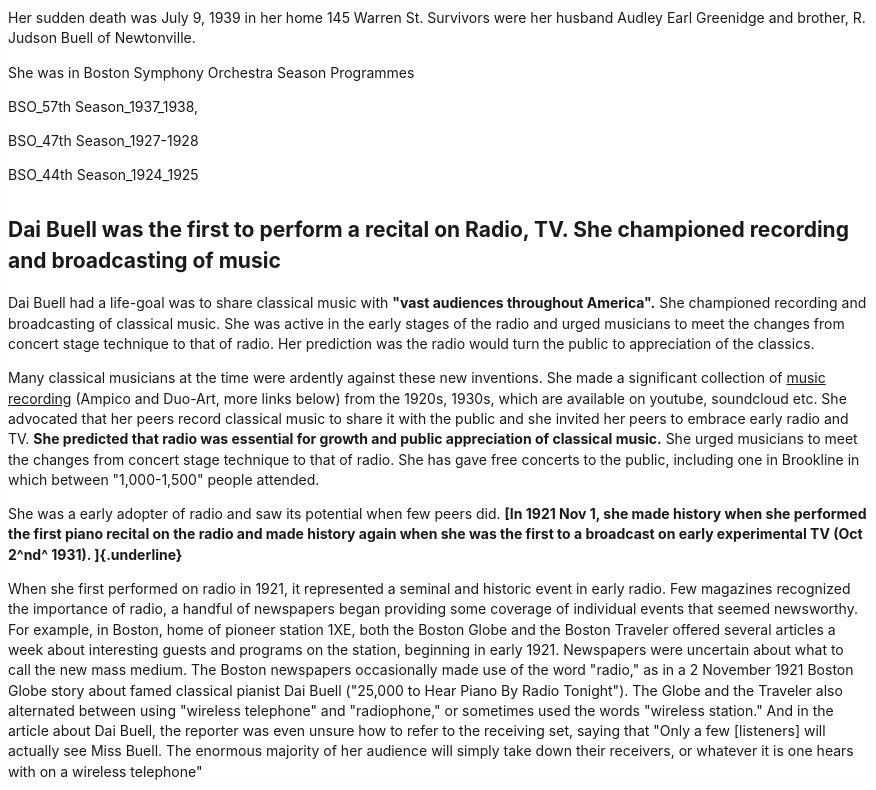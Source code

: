 Her sudden death was July 9, 1939 in her home 145 Warren St. Survivors
were her husband Audley Earl Greenidge and brother, R. Judson Buell of
Newtonville.

She was in Boston Symphony Orchestra Season Programmes

BSO\_57th Season\_1937\_1938,

BSO\_47th Season\_1927-1928

BSO\_44th Season\_1924\_1925

 Dai Buell was the first to perform a recital on Radio, TV. She championed recording and broadcasting of music 
---------------------------------------------------------------------------------------------------------------

Dai Buell had a life-goal was to share classical music with **\"vast
audiences throughout America\".** She championed recording and
broadcasting of classical music.  She was active in the early stages of
the radio and urged musicians to meet the changes from concert stage
technique to that of radio. Her prediction was the radio would turn the
public to appreciation of the classics.

Many classical musicians at the time were ardently against these new
inventions.  She made a significant collection of [music
recording](https://www.youtube.com/watch?v=1I0levhVvy4) (Ampico and
Duo-Art, more links below) from the 1920s, 1930s, which are available on
youtube, soundcloud etc. She advocated that her peers record classical
music to share it with the public and she invited her peers to embrace
early radio and TV.  **She predicted that radio was essential for growth
and public appreciation of classical music.** She urged musicians to
meet the changes from concert stage technique to that of radio.  She has
gave free concerts to the public, including one in Brookline in which
between "1,000-1,500" people attended.

She was a early adopter of radio and saw its potential when few peers
did. **[In 1921 Nov 1, she made history when she performed the first
piano recital on the radio and made history again when she was the first
to a broadcast on early experimental TV (Oct 2^nd^
1931). ]{.underline}**

When she first performed on radio in 1921, it represented a seminal and
historic event in early radio. Few magazines recognized the importance
of radio, a handful of newspapers began providing some coverage of
individual events that seemed newsworthy. For example, in Boston, home
of pioneer station 1XE, both the Boston Globe and the Boston Traveler
offered several articles a week about interesting guests and programs on
the station, beginning in early 1921. Newspapers were uncertain about
what to call the new mass medium. The Boston newspapers occasionally
made use of the word "radio," as in a 2 November 1921 Boston Globe story
about famed classical pianist Dai Buell ("25,000 to Hear Piano By Radio
Tonight"). The Globe and the Traveler also alternated between using
"wireless telephone" and "radiophone," or sometimes used the words
"wireless station." And in the article about Dai Buell, the reporter was
even unsure how to refer to the receiving set, saying that "Only a few
\[listeners\] will actually see Miss Buell. The enormous majority of her
audience will simply take down their receivers, or whatever it is one
hears with on a wireless telephone"
